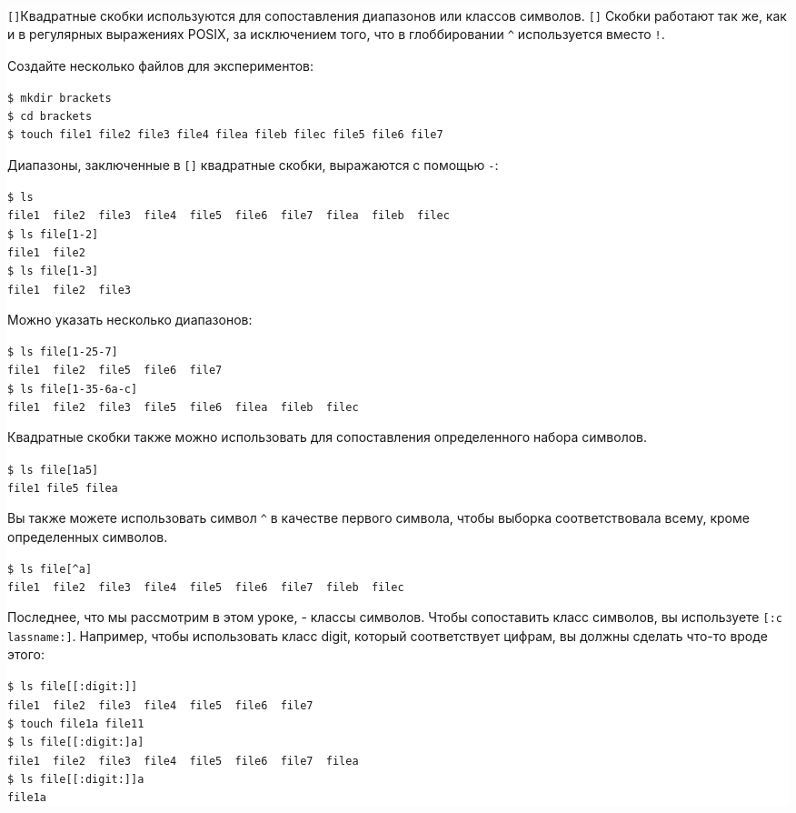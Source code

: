 `[]`Квадратные скобки используются для сопоставления диапазонов или классов символов. `[]` Скобки работают так же, как и в регулярных выражениях POSIX, за исключением того, что в глоббировании `^` используется вместо `!`.

Создайте несколько файлов для экспериментов:

```
$ mkdir brackets
$ cd brackets
$ touch file1 file2 file3 file4 filea fileb filec file5 file6 file7
```

Диапазоны, заключенные в `[]` квадратные скобки, выражаются с помощью `-`:

```
$ ls
file1  file2  file3  file4  file5  file6  file7  filea  fileb  filec
$ ls file[1-2]
file1  file2
$ ls file[1-3]
file1  file2  file3
```

Можно указать несколько диапазонов:

```
$ ls file[1-25-7]
file1  file2  file5  file6  file7
$ ls file[1-35-6a-c]
file1  file2  file3  file5  file6  filea  fileb  filec
```

Квадратные скобки также можно использовать для сопоставления определенного набора символов.

```
$ ls file[1a5]
file1 file5 filea
```

Вы также можете использовать символ `^` в качестве первого символа, чтобы выборка соответствовала всему, кроме определенных символов.

```
$ ls file[^a]
file1  file2  file3  file4  file5  file6  file7  fileb  filec
```

Последнее, что мы рассмотрим в этом уроке, - классы символов. Чтобы сопоставить класс символов, вы используете `[:classname:]`. Например, чтобы использовать класс digit, который соответствует цифрам, вы должны сделать что-то вроде этого:

```
$ ls file[[:digit:]]
file1  file2  file3  file4  file5  file6  file7
$ touch file1a file11
$ ls file[[:digit:]a]
file1  file2  file3  file4  file5  file6  file7  filea
$ ls file[[:digit:]]a
file1a
```
